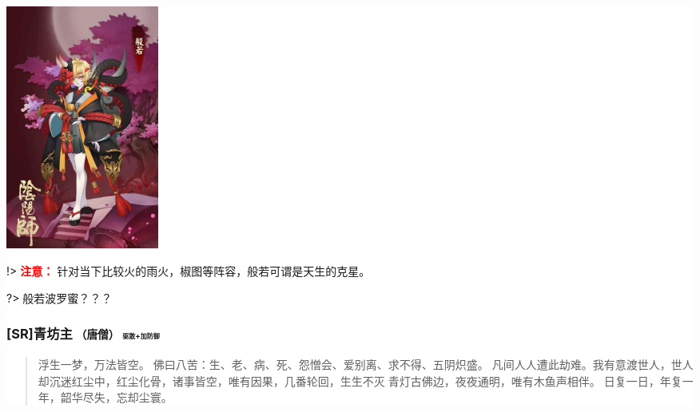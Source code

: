 <img src="img/般若.png" style="zoom:50%">

!> **<font color=red>注意：</font>** 针对当下比较火的雨火，椒图等阵容，般若可谓是天生的克星。

?> 般若波罗蜜？？？

### [SR]青坊主 <small>（唐僧）</small> <small><small><small>`驱散`+`加防御`</small></small></small>

> 浮生一梦，万法皆空。
佛曰八苦：生、老、病、死、怨憎会、爱别离、求不得、五阴炽盛。
凡间人人遭此劫难。我有意渡世人，世人却沉迷红尘中，红尘化骨，诸事皆空，唯有因果，几番轮回，生生不灭
青灯古佛边，夜夜通明，唯有木鱼声相伴。
日复一日，年复一年，韶华尽失，忘却尘寰。
